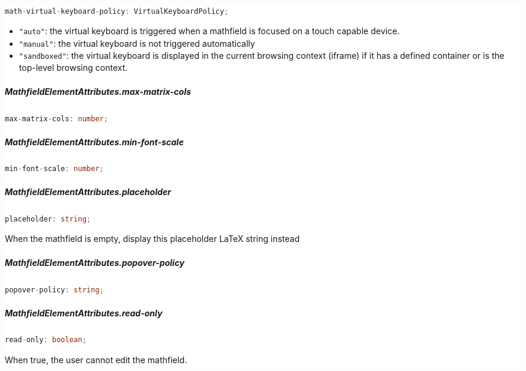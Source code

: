 ```ts
math-virtual-keyboard-policy: VirtualKeyboardPolicy;
```

- `"auto"`: the virtual keyboard is triggered when a
mathfield is focused on a touch capable device.
- `"manual"`: the virtual keyboard is not triggered automatically
- `"sandboxed"`: the virtual keyboard is displayed in the current browsing
context (iframe) if it has a defined container or is the top-level browsing
context.

</MemberCard>

<MemberCard>

##### MathfieldElementAttributes.max-matrix-cols

```ts
max-matrix-cols: number;
```

</MemberCard>

<MemberCard>

##### MathfieldElementAttributes.min-font-scale

```ts
min-font-scale: number;
```

</MemberCard>

<MemberCard>

##### MathfieldElementAttributes.placeholder

```ts
placeholder: string;
```

When the mathfield is empty, display this placeholder LaTeX string
 instead

</MemberCard>

<MemberCard>

##### MathfieldElementAttributes.popover-policy

```ts
popover-policy: string;
```

</MemberCard>

<MemberCard>

##### MathfieldElementAttributes.read-only

```ts
read-only: boolean;
```

When true, the user cannot edit the mathfield.

</MemberCard>

<MemberCard>

